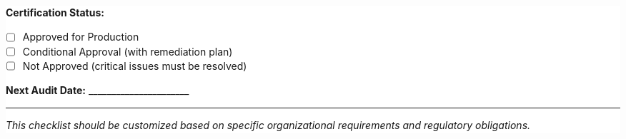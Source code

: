 **Certification Status:**
- [ ] Approved for Production
- [ ] Conditional Approval (with remediation plan)
- [ ] Not Approved (critical issues must be resolved)

**Next Audit Date:** ______________________

---

*This checklist should be customized based on specific organizational requirements and regulatory obligations.*